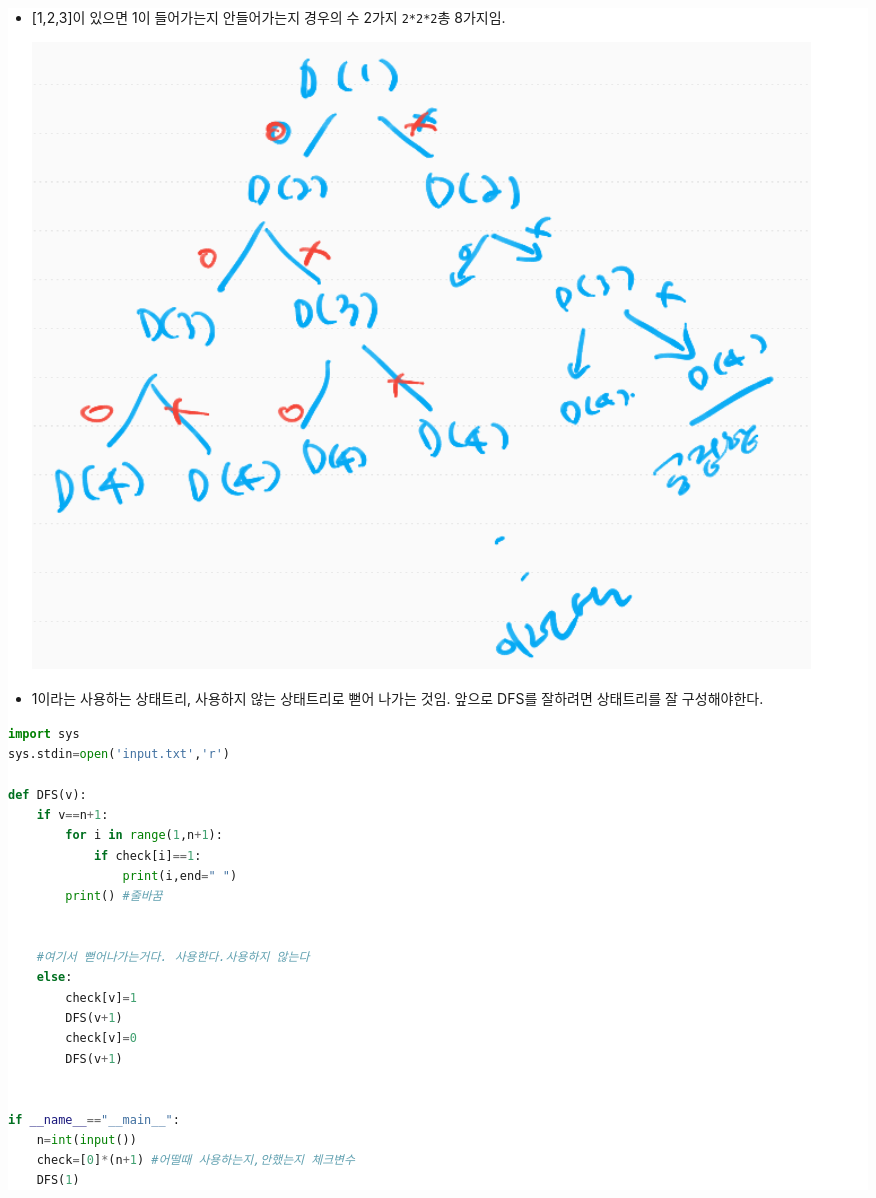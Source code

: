 

- [1,2,3]이 있으면 1이 들어가는지 안들어가는지 경우의 수 2가지 `2*2*2`총 8가지임.

  ![image-20200906020758653](완전탐색.assets/image-20200906020758653.png)



- 1이라는 사용하는 상태트리, 사용하지 않는 상태트리로 뻗어 나가는 것임. 앞으로 DFS를 잘하려면 상태트리를 잘 구성해야한다.



```python
import sys
sys.stdin=open('input.txt','r')

def DFS(v):
    if v==n+1:
        for i in range(1,n+1):
            if check[i]==1:
                print(i,end=" ")
        print() #줄바꿈
              
    
    #여기서 뻗어나가는거다. 사용한다.사용하지 않는다
    else:
        check[v]=1
        DFS(v+1)
        check[v]=0
        DFS(v+1)


if __name__=="__main__":
    n=int(input())
    check=[0]*(n+1) #어떨때 사용하는지,안했는지 체크변수
    DFS(1)
```